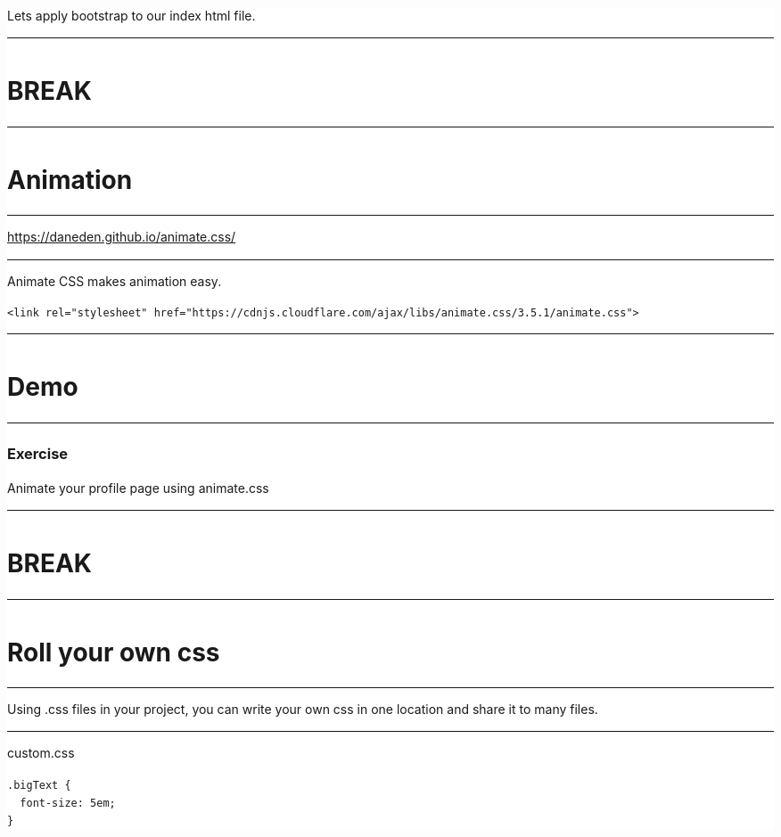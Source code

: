 Lets apply bootstrap to our index html file.

---

# BREAK

---

# Animation

---

https://daneden.github.io/animate.css/

---

Animate CSS makes animation easy. 

```
<link rel="stylesheet" href="https://cdnjs.cloudflare.com/ajax/libs/animate.css/3.5.1/animate.css">
```

---

# Demo

---

### Exercise

Animate your profile page using animate.css

---

# BREAK

---

# Roll your own css 

---

Using .css files in your project, you can write your own css in one location and
share it to many files.

---

custom.css

```
.bigText {
  font-size: 5em;
}
```
